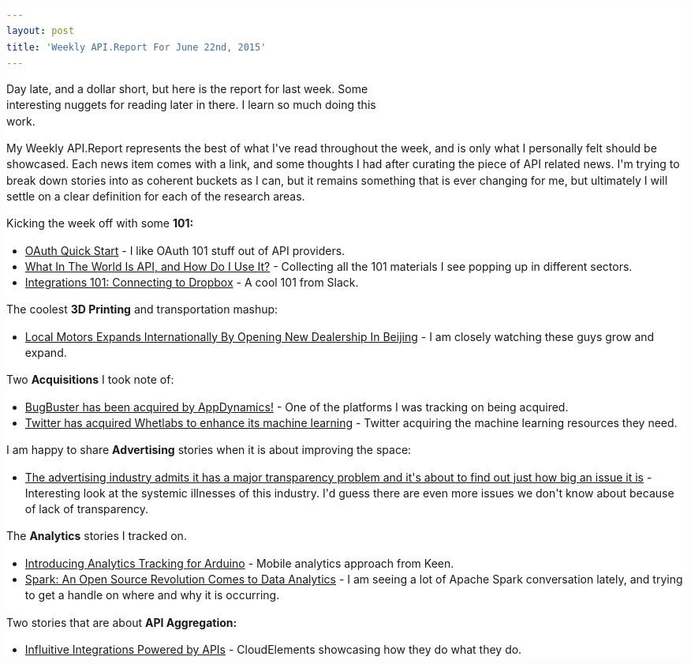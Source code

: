 ```yaml
---
layout: post
title: 'Weekly API.Report For June 22nd, 2015'
---
```

<p><a href="http://api.report/" target="_blank"><img style="padding: 15px;" src="https://s3.amazonaws.com/kinlane-productions/api-report/api-report-logo.png" alt="" width="325" align="right" /></a></p>
<p>Day late, and a dollar short, but here is the report for last week. Some interesting nuggets for reading later in there. I learn so much doing this work.</p>
<p><span>My Weekly API.Report represents the best of what I've read throughout the week, and is only what I personally felt should be showcased. Each news item comes with a link, and some thoughts I had after curating the piece of API related news. I'm trying to break down stories into as coherent buckets as I can, but it remains something that is ever changing for me, but ultimately I will settle on a clear definition for each of the research areas.</span></p>
<p>Kicking the week off with some&nbsp;<strong>101:</strong></p>
<ul>
<li><a href="http://docs.brightcove.com/en/video-cloud/oauth-api/getting-started/quick-start.html">OAuth Quick Start</a> - I like OAuth 101 stuff out of API providers.</li>
<li><a href="http://www.semrush.com/blog/what-in-the-world-is-api-and-how-do-i-use-it/">What In The World Is API, and How Do I Use It?</a> - Collecting all the 101 materials I see popping up in different sectors.</li>
<li><a href="http://slackhq.com/post/121608390395">Integrations 101: Connecting to Dropbox</a> - A cool 101 from Slack.</li>
</ul>
<p>The coolest&nbsp;<strong>3D Printing</strong>&nbsp;and transportation mashup:</p>
<ul>
<li><a href="https://localmotors.com/blog/post/local-motors-expands-internationally-by-opening-new-dealership-in-beijing/1899/">Local Motors Expands Internationally By Opening New Dealership In Beijing</a> - I am closely watching these guys grow and expand.</li>
</ul>
<p>Two&nbsp;<strong>Acquisitions</strong>&nbsp;I took note of:</p>
<ul>
<li><a href="http://blog.bugbuster.com/2015/06/19/bugbuster-has-been-acquired-by-appdynamics/">BugBuster has been acquired by AppDynamics!</a> - One of the platforms I was tracking on being acquired.</li>
<li><a href="http://thenextweb.com/insider/2015/06/17/twitter-has-acquired-whetlabs-to-enhance-its-machine-learning/">Twitter has acquired Whetlabs to enhance its machine learning</a> - Twitter acquiring the machine learning resources they need.</li>
</ul>
<p>I am happy to share&nbsp;<strong>Advertising</strong>&nbsp;stories when it is about improving the space:</p>
<ul>
<li><a href="http://www.businessinsider.com/the-ana-puts-out-rfp-for-research-agency-into-transparency-issue-2015-6">The advertising industry admits it has a major transparency problem and it's about to find out just how big an issue it is</a> - Interesting look at the systemic illnesses of this industry. I'd guess there are even more issues we don't know about because of lack of transparency.</li>
</ul>
<p>The&nbsp;<strong>Analytics</strong>&nbsp;stories I tracked on.</p>
<ul>
<li><a href="http://keenio.tumblr.com/post/121840400161/introducing-analytics-tracking-for-arduino#_=_">Introducing Analytics Tracking for Arduino</a> - Mobile analytics approach from Keen.</li>
<li><a href="http://asmarterplanet.com/blog/2015/06/spark-revolution-comes-data-analytics.html">Spark: An Open Source Revolution Comes to Data Analytics</a> - I am seeing a lot of Apache Spark conversation lately, and trying to get a handle on where and why it is occurring.</li>
</ul>
<ul>
</ul>
<p>Two stories that are about&nbsp;<strong>API Aggregation:</strong></p>
<ul>
<li><a href="http://cloud-elements.com/influitive-integrations-powered-by-apis/">Influitive Integrations Powered by APIs</a> - CloudElements showcasing how they do what they do.</li>